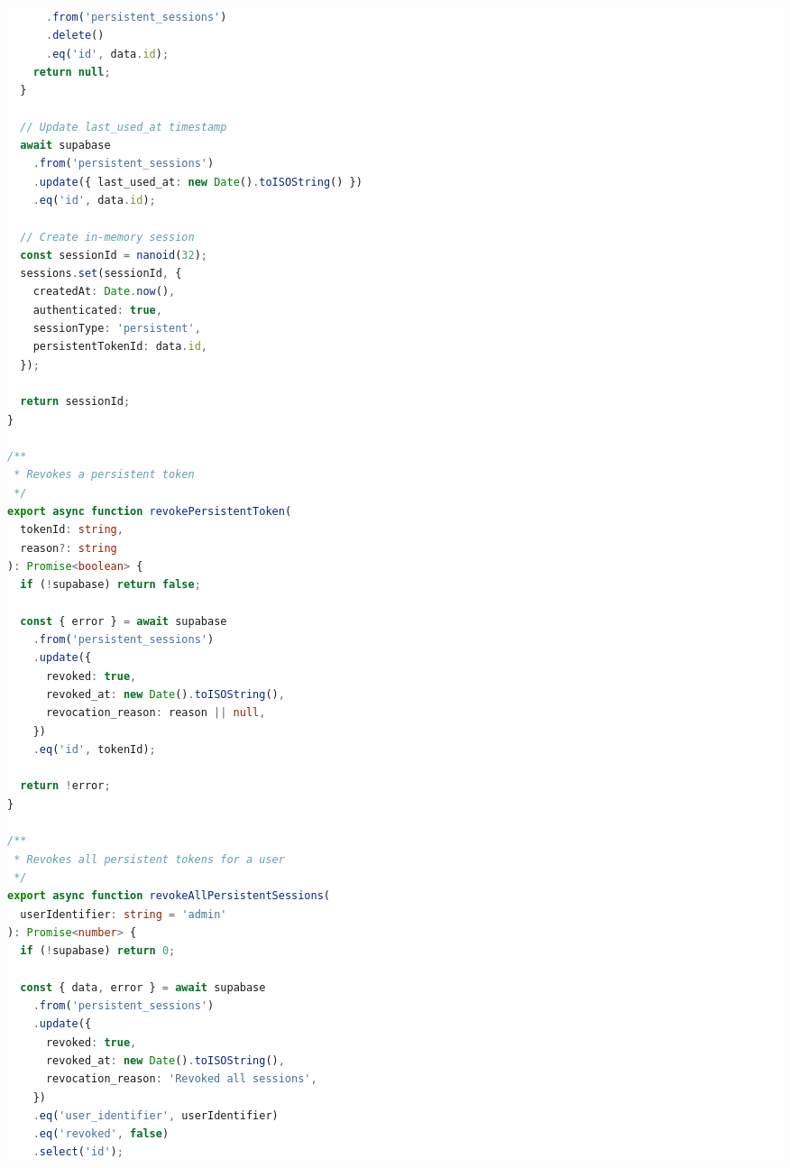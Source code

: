 ```typescript
      .from('persistent_sessions')
      .delete()
      .eq('id', data.id);
    return null;
  }

  // Update last_used_at timestamp
  await supabase
    .from('persistent_sessions')
    .update({ last_used_at: new Date().toISOString() })
    .eq('id', data.id);

  // Create in-memory session
  const sessionId = nanoid(32);
  sessions.set(sessionId, {
    createdAt: Date.now(),
    authenticated: true,
    sessionType: 'persistent',
    persistentTokenId: data.id,
  });

  return sessionId;
}

/**
 * Revokes a persistent token
 */
export async function revokePersistentToken(
  tokenId: string,
  reason?: string
): Promise<boolean> {
  if (!supabase) return false;

  const { error } = await supabase
    .from('persistent_sessions')
    .update({
      revoked: true,
      revoked_at: new Date().toISOString(),
      revocation_reason: reason || null,
    })
    .eq('id', tokenId);

  return !error;
}

/**
 * Revokes all persistent tokens for a user
 */
export async function revokeAllPersistentSessions(
  userIdentifier: string = 'admin'
): Promise<number> {
  if (!supabase) return 0;

  const { data, error } = await supabase
    .from('persistent_sessions')
    .update({
      revoked: true,
      revoked_at: new Date().toISOString(),
      revocation_reason: 'Revoked all sessions',
    })
    .eq('user_identifier', userIdentifier)
    .eq('revoked', false)
    .select('id');
```